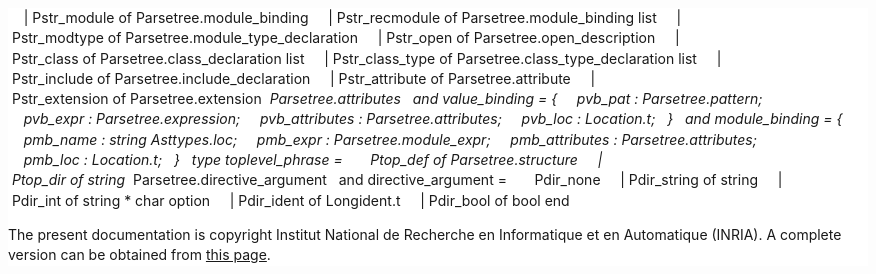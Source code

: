 &nbsp;&nbsp;&nbsp;&nbsp;<span class="keywordsign">|</span>&nbsp;<span class="constructor">Pstr_module</span>&nbsp;<span class="keyword">of</span>&nbsp;<span class="constructor">Parsetree</span>.module_binding
&nbsp;&nbsp;&nbsp;&nbsp;<span class="keywordsign">|</span>&nbsp;<span class="constructor">Pstr_recmodule</span>&nbsp;<span class="keyword">of</span>&nbsp;<span class="constructor">Parsetree</span>.module_binding&nbsp;list
&nbsp;&nbsp;&nbsp;&nbsp;<span class="keywordsign">|</span>&nbsp;<span class="constructor">Pstr_modtype</span>&nbsp;<span class="keyword">of</span>&nbsp;<span class="constructor">Parsetree</span>.module_type_declaration
&nbsp;&nbsp;&nbsp;&nbsp;<span class="keywordsign">|</span>&nbsp;<span class="constructor">Pstr_open</span>&nbsp;<span class="keyword">of</span>&nbsp;<span class="constructor">Parsetree</span>.open_description
&nbsp;&nbsp;&nbsp;&nbsp;<span class="keywordsign">|</span>&nbsp;<span class="constructor">Pstr_class</span>&nbsp;<span class="keyword">of</span>&nbsp;<span class="constructor">Parsetree</span>.class_declaration&nbsp;list
&nbsp;&nbsp;&nbsp;&nbsp;<span class="keywordsign">|</span>&nbsp;<span class="constructor">Pstr_class_type</span>&nbsp;<span class="keyword">of</span>&nbsp;<span class="constructor">Parsetree</span>.class_type_declaration&nbsp;list
&nbsp;&nbsp;&nbsp;&nbsp;<span class="keywordsign">|</span>&nbsp;<span class="constructor">Pstr_include</span>&nbsp;<span class="keyword">of</span>&nbsp;<span class="constructor">Parsetree</span>.include_declaration
&nbsp;&nbsp;&nbsp;&nbsp;<span class="keywordsign">|</span>&nbsp;<span class="constructor">Pstr_attribute</span>&nbsp;<span class="keyword">of</span>&nbsp;<span class="constructor">Parsetree</span>.attribute
&nbsp;&nbsp;&nbsp;&nbsp;<span class="keywordsign">|</span>&nbsp;<span class="constructor">Pstr_extension</span>&nbsp;<span class="keyword">of</span>&nbsp;<span class="constructor">Parsetree</span>.extension&nbsp;*&nbsp;<span class="constructor">Parsetree</span>.attributes
&nbsp;&nbsp;<span class="keyword">and</span>&nbsp;value_binding&nbsp;=&nbsp;{
&nbsp;&nbsp;&nbsp;&nbsp;pvb_pat&nbsp;:&nbsp;<span class="constructor">Parsetree</span>.pattern;
&nbsp;&nbsp;&nbsp;&nbsp;pvb_expr&nbsp;:&nbsp;<span class="constructor">Parsetree</span>.expression;
&nbsp;&nbsp;&nbsp;&nbsp;pvb_attributes&nbsp;:&nbsp;<span class="constructor">Parsetree</span>.attributes;
&nbsp;&nbsp;&nbsp;&nbsp;pvb_loc&nbsp;:&nbsp;<span class="constructor">Location</span>.t;
&nbsp;&nbsp;}
&nbsp;&nbsp;<span class="keyword">and</span>&nbsp;module_binding&nbsp;=&nbsp;{
&nbsp;&nbsp;&nbsp;&nbsp;pmb_name&nbsp;:&nbsp;string&nbsp;<span class="constructor">Asttypes</span>.loc;
&nbsp;&nbsp;&nbsp;&nbsp;pmb_expr&nbsp;:&nbsp;<span class="constructor">Parsetree</span>.module_expr;
&nbsp;&nbsp;&nbsp;&nbsp;pmb_attributes&nbsp;:&nbsp;<span class="constructor">Parsetree</span>.attributes;
&nbsp;&nbsp;&nbsp;&nbsp;pmb_loc&nbsp;:&nbsp;<span class="constructor">Location</span>.t;
&nbsp;&nbsp;}
&nbsp;&nbsp;<span class="keyword">type</span>&nbsp;toplevel_phrase&nbsp;=
&nbsp;&nbsp;&nbsp;&nbsp;&nbsp;&nbsp;<span class="constructor">Ptop_def</span>&nbsp;<span class="keyword">of</span>&nbsp;<span class="constructor">Parsetree</span>.structure
&nbsp;&nbsp;&nbsp;&nbsp;<span class="keywordsign">|</span>&nbsp;<span class="constructor">Ptop_dir</span>&nbsp;<span class="keyword">of</span>&nbsp;string&nbsp;*&nbsp;<span class="constructor">Parsetree</span>.directive_argument
&nbsp;&nbsp;<span class="keyword">and</span>&nbsp;directive_argument&nbsp;=
&nbsp;&nbsp;&nbsp;&nbsp;&nbsp;&nbsp;<span class="constructor">Pdir_none</span>
&nbsp;&nbsp;&nbsp;&nbsp;<span class="keywordsign">|</span>&nbsp;<span class="constructor">Pdir_string</span>&nbsp;<span class="keyword">of</span>&nbsp;string
&nbsp;&nbsp;&nbsp;&nbsp;<span class="keywordsign">|</span>&nbsp;<span class="constructor">Pdir_int</span>&nbsp;<span class="keyword">of</span>&nbsp;string&nbsp;*&nbsp;char&nbsp;option
&nbsp;&nbsp;&nbsp;&nbsp;<span class="keywordsign">|</span>&nbsp;<span class="constructor">Pdir_ident</span>&nbsp;<span class="keyword">of</span>&nbsp;<span class="constructor">Longident</span>.t
&nbsp;&nbsp;&nbsp;&nbsp;<span class="keywordsign">|</span>&nbsp;<span class="constructor">Pdir_bool</span>&nbsp;<span class="keyword">of</span>&nbsp;bool
<span class="keyword">end</span></code><div class="copyright">The present documentation is copyright Institut National de Recherche en Informatique et en Automatique (INRIA). A complete version can be obtained from <a href="http://caml.inria.fr/pub/docs/manual-ocaml/">this page</a>.</div></div>